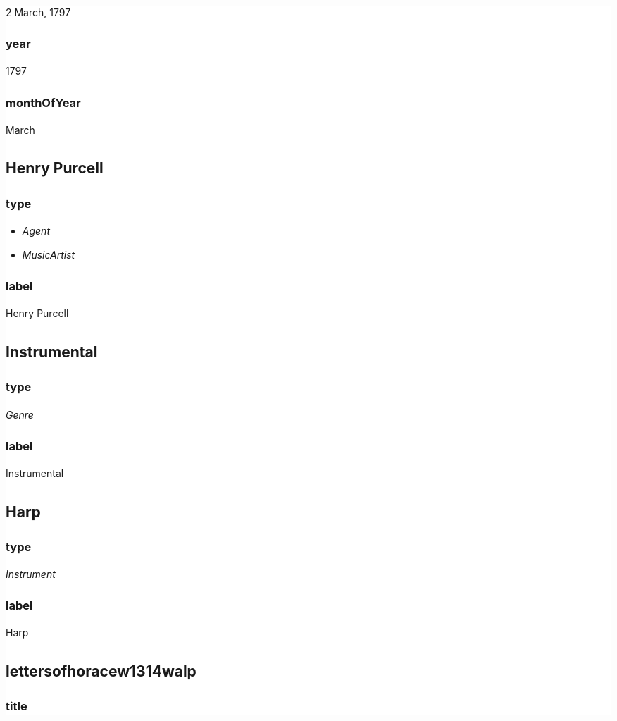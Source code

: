 
2 March, 1797

### year


1797

### monthOfYear


[March](#March)

## Henry Purcell

### type

 - *Agent*

 - *MusicArtist*

### label


Henry Purcell

## Instrumental

### type


*Genre*

### label


Instrumental

## Harp

### type


*Instrument*

### label


Harp

## lettersofhoracew1314walp

### title
